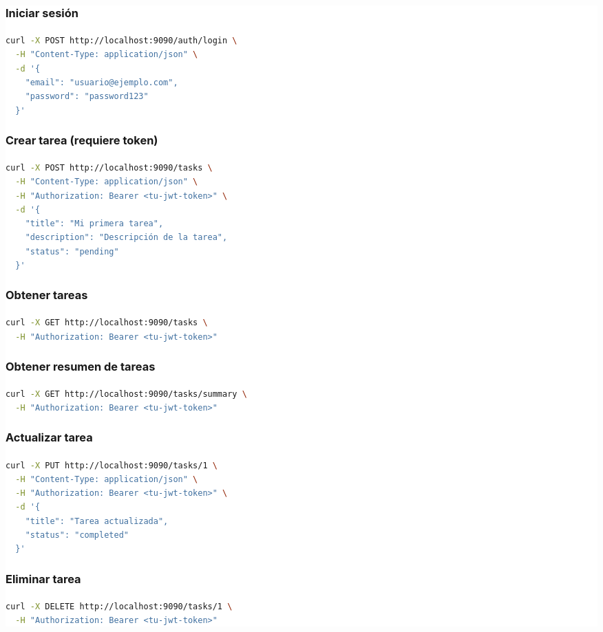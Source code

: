 ### Iniciar sesión

```bash
curl -X POST http://localhost:9090/auth/login \
  -H "Content-Type: application/json" \
  -d '{
    "email": "usuario@ejemplo.com",
    "password": "password123"
  }'
```

### Crear tarea (requiere token)

```bash
curl -X POST http://localhost:9090/tasks \
  -H "Content-Type: application/json" \
  -H "Authorization: Bearer <tu-jwt-token>" \
  -d '{
    "title": "Mi primera tarea",
    "description": "Descripción de la tarea",
    "status": "pending"
  }'
```

### Obtener tareas

```bash
curl -X GET http://localhost:9090/tasks \
  -H "Authorization: Bearer <tu-jwt-token>"
```

### Obtener resumen de tareas

```bash
curl -X GET http://localhost:9090/tasks/summary \
  -H "Authorization: Bearer <tu-jwt-token>"
```

### Actualizar tarea

```bash
curl -X PUT http://localhost:9090/tasks/1 \
  -H "Content-Type: application/json" \
  -H "Authorization: Bearer <tu-jwt-token>" \
  -d '{
    "title": "Tarea actualizada",
    "status": "completed"
  }'
```

### Eliminar tarea

```bash
curl -X DELETE http://localhost:9090/tasks/1 \
  -H "Authorization: Bearer <tu-jwt-token>"
```
